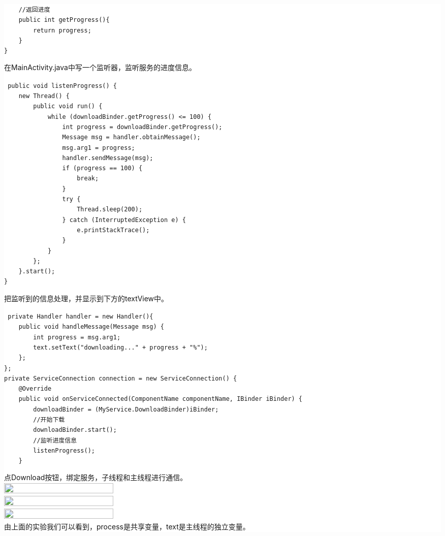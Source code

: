         //返回进度
        public int getProgress(){
            return progress;
        }
    }
在MainActivity.java中写一个监听器，监听服务的进度信息。

	 public void listenProgress() {
        new Thread() {
            public void run() {
                while (downloadBinder.getProgress() <= 100) {
                    int progress = downloadBinder.getProgress();
                    Message msg = handler.obtainMessage();
                    msg.arg1 = progress;
                    handler.sendMessage(msg);
                    if (progress == 100) {
                        break;
                    }
                    try {
                        Thread.sleep(200);
                    } catch (InterruptedException e) {
                        e.printStackTrace();
                    }
                }
            };
        }.start();
    }

把监听到的信息处理，并显示到下方的textView中。
	 
	 private Handler handler = new Handler(){
        public void handleMessage(Message msg) {
            int progress = msg.arg1;
            text.setText("downloading..." + progress + "%");
        };
    };
    private ServiceConnection connection = new ServiceConnection() {
        @Override
        public void onServiceConnected(ComponentName componentName, IBinder iBinder) {
            downloadBinder = (MyService.DownloadBinder)iBinder;
            //开始下载
            downloadBinder.start();
            //监听进度信息
            listenProgress(); 
        }
点Download按钮，绑定服务，子线程和主线程进行通信。  
<img src="/NinethHomework/img/first.jpg" width="50%" height="50%"> 
<img src="/NinethHomework/img/mid.jpg" width="50%" height="50%"> 
<img src="/NinethHomework/img/last.jpg" width="50%" height="50%">   
由上面的实验我们可以看到，process是共享变量，text是主线程的独立变量。